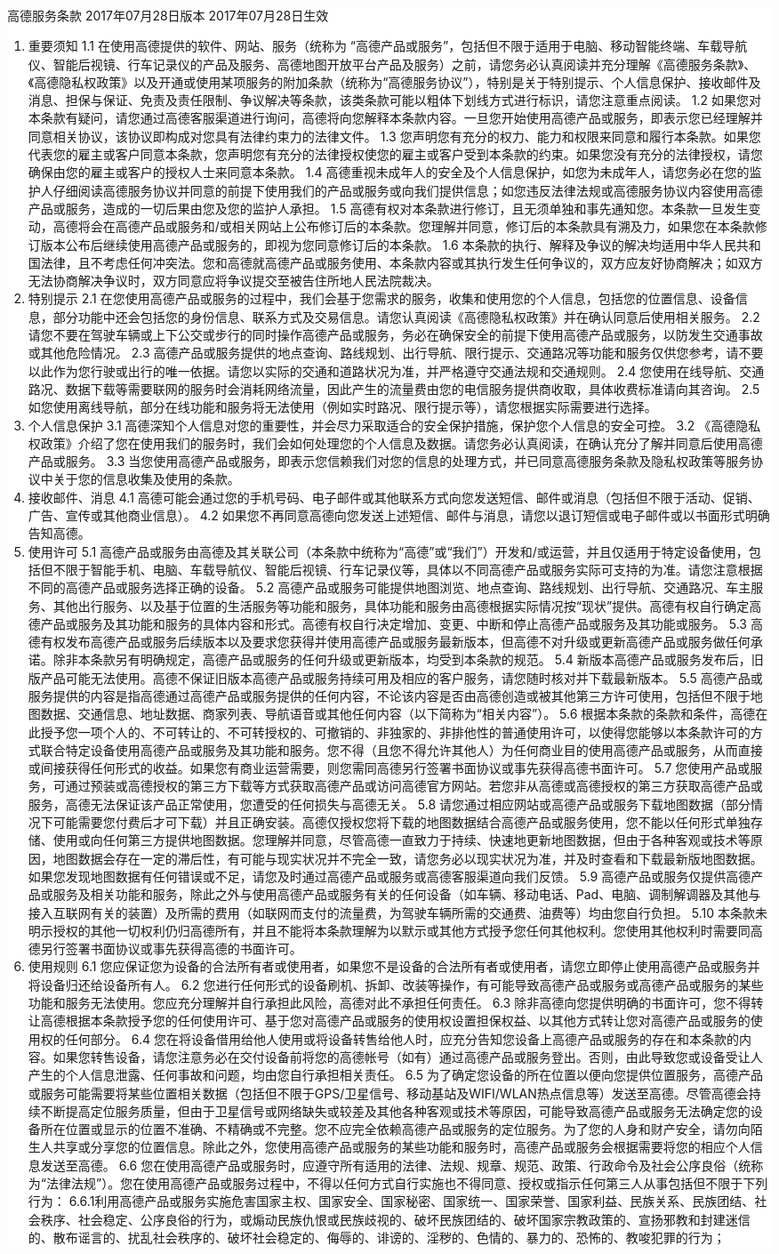 高德服务条款
2017年07月28日版本
2017年07月28日生效
1.   重要须知
1.1 在使用高德提供的软件、网站、服务（统称为 “高德产品或服务”，包括但不限于适用于电脑、移动智能终端、车载导航仪、智能后视镜、行车记录仪的产品及服务、高德地图开放平台产品及服务）之前，请您务必认真阅读并充分理解《高德服务条款》、《高德隐私权政策》以及开通或使用某项服务的附加条款（统称为“高德服务协议”），特别是关于特别提示、个人信息保护、接收邮件及消息、担保与保证、免责及责任限制、争议解决等条款，该类条款可能以粗体下划线方式进行标识，请您注意重点阅读。
1.2  如果您对本条款有疑问，请您通过高德客服渠道进行询问，高德将向您解释本条款内容。一旦您开始使用高德产品或服务，即表示您已经理解并同意相关协议，该协议即构成对您具有法律约束力的法律文件。
1.3  您声明您有充分的权力、能力和权限来同意和履行本条款。如果您代表您的雇主或客户同意本条款，您声明您有充分的法律授权使您的雇主或客户受到本条款的约束。如果您没有充分的法律授权，请您确保由您的雇主或客户的授权人士来同意本条款。
1.4 高德重视未成年人的安全及个人信息保护，如您为未成年人，请您务必在您的监护人仔细阅读高德服务协议并同意的前提下使用我们的产品或服务或向我们提供信息；如您违反法律法规或高德服务协议内容使用高德产品或服务，造成的一切后果由您及您的监护人承担。
1.5  高德有权对本条款进行修订，且无须单独和事先通知您。本条款一旦发生变动，高德将会在高德产品或服务和/或相关网站上公布修订后的本条款。您理解并同意，修订后的本条款具有溯及力，如果您在本条款修订版本公布后继续使用高德产品或服务的，即视为您同意修订后的本条款。
1.6  本条款的执行、解释及争议的解决均适用中华人民共和国法律，且不考虑任何冲突法。您和高德就高德产品或服务使用、本条款内容或其执行发生任何争议的，双方应友好协商解决；如双方无法协商解决争议时，双方同意应将争议提交至被告住所地人民法院裁决。
2.  特别提示
2.1 在您使用高德产品或服务的过程中，我们会基于您需求的服务，收集和使用您的个人信息，包括您的位置信息、设备信息，部分功能中还会包括您的身份信息、联系方式及交易信息。请您认真阅读《高德隐私权政策》并在确认同意后使用相关服务。
2.2 请您不要在驾驶车辆或上下公交或步行的同时操作高德产品或服务，务必在确保安全的前提下使用高德产品或服务，以防发生交通事故或其他危险情况。
2.3 高德产品或服务提供的地点查询、路线规划、出行导航、限行提示、交通路况等功能和服务仅供您参考，请不要以此作为您行驶或出行的唯一依据。请您以实际的交通和道路状况为准，并严格遵守交通法规和交通规则。
2.4 您使用在线导航、交通路况、数据下载等需要联网的服务时会消耗网络流量，因此产生的流量费由您的电信服务提供商收取，具体收费标准请向其咨询。
2.5 如您使用离线导航，部分在线功能和服务将无法使用（例如实时路况、限行提示等），请您根据实际需要进行选择。
3.  个人信息保护
3.1  高德深知个人信息对您的重要性，并会尽力采取适合的安全保护措施，保护您个人信息的安全可控。
3.2 《高德隐私权政策》介绍了您在使用我们的服务时，我们会如何处理您的个人信息及数据。请您务必认真阅读，在确认充分了解并同意后使用高德产品或服务。
3.3  当您使用高德产品或服务，即表示您信赖我们对您的信息的处理方式，并已同意高德服务条款及隐私权政策等服务协议中关于您的信息收集及使用的条款。
4. 接收邮件、消息
4.1 高德可能会通过您的手机号码、电子邮件或其他联系方式向您发送短信、邮件或消息（包括但不限于活动、促销、广告、宣传或其他商业信息）。
4.2  如果您不再同意高德向您发送上述短信、邮件与消息，请您以退订短信或电子邮件或以书面形式明确告知高德。
5. 使用许可
5.1  高德产品或服务由高德及其关联公司（本条款中统称为“高德”或“我们”）开发和/或运营，并且仅适用于特定设备使用，包括但不限于智能手机、电脑、车载导航仪、智能后视镜、行车记录仪等，具体以不同高德产品或服务实际可支持的为准。请您注意根据不同的高德产品或服务选择正确的设备。
5.2  高德产品或服务可能提供地图浏览、地点查询、路线规划、出行导航、交通路况、车主服务、其他出行服务、以及基于位置的生活服务等功能和服务，具体功能和服务由高德根据实际情况按“现状”提供。高德有权自行确定高德产品或服务及其功能和服务的具体内容和形式。高德有权自行决定增加、变更、中断和停止高德产品或服务及其功能或服务。
5.3  高德有权发布高德产品或服务后续版本以及要求您获得并使用高德产品或服务最新版本，但高德不对升级或更新高德产品或服务做任何承诺。除非本条款另有明确规定，高德产品或服务的任何升级或更新版本，均受到本条款的规范。
5.4  新版本高德产品或服务发布后，旧版产品可能无法使用。高德不保证旧版本高德产品或服务持续可用及相应的客户服务，请您随时核对并下载最新版本。
5.5 高德产品或服务提供的内容是指高德通过高德产品或服务提供的任何内容，不论该内容是否由高德创造或被其他第三方许可使用，包括但不限于地图数据、交通信息、地址数据、商家列表、导航语音或其他任何内容（以下简称为“相关内容”）。
5.6 根据本条款的条款和条件，高德在此授予您一项个人的、不可转让的、不可转授权的、可撤销的、非独家的、非排他性的普通使用许可，以使得您能够以本条款许可的方式联合特定设备使用高德产品或服务及其功能和服务。您不得（且您不得允许其他人）为任何商业目的使用高德产品或服务，从而直接或间接获得任何形式的收益。如果您有商业运营需要，则您需同高德另行签署书面协议或事先获得高德书面许可。
5.7 您使用产品或服务，可通过预装或高德授权的第三方下载等方式获取高德产品或访问高德官方网站。若您非从高德或高德授权的第三方获取高德产品或服务，高德无法保证该产品正常使用，您遭受的任何损失与高德无关。
5.8 请您通过相应网站或高德产品或服务下载地图数据（部分情况下可能需要您付费后才可下载）并且正确安装。高德仅授权您将下载的地图数据结合高德产品或服务使用，您不能以任何形式单独存储、使用或向任何第三方提供地图数据。您理解并同意，尽管高德一直致力于持续、快速地更新地图数据，但由于各种客观或技术等原因，地图数据会存在一定的滞后性，有可能与现实状况并不完全一致，请您务必以现实状况为准，并及时查看和下载最新版地图数据。如果您发现地图数据有任何错误或不足，请您及时通过高德产品或服务或高德客服渠道向我们反馈。
5.9 高德产品或服务仅提供高德产品或服务及相关功能和服务，除此之外与使用高德产品或服务有关的任何设备（如车辆、移动电话、Pad、电脑、调制解调器及其他与接入互联网有关的装置）及所需的费用（如联网而支付的流量费，为驾驶车辆所需的交通费、油费等）均由您自行负担。
5.10 本条款未明示授权的其他一切权利仍归高德所有，并且不能将本条款理解为以默示或其他方式授予您任何其他权利。您使用其他权利时需要同高德另行签署书面协议或事先获得高德的书面许可。
6.  使用规则
6.1  您应保证您为设备的合法所有者或使用者，如果您不是设备的合法所有者或使用者，请您立即停止使用高德产品或服务并将设备归还给设备所有人。
6.2  您进行任何形式的设备刷机、拆卸、改装等操作，有可能导致高德产品或服务或高德产品或服务的某些功能和服务无法使用。您应充分理解并自行承担此风险，高德对此不承担任何责任。
6.3  除非高德向您提供明确的书面许可，您不得转让高德根据本条款授予您的任何使用许可、基于您对高德产品或服务的使用权设置担保权益、以其他方式转让您对高德产品或服务的使用权的任何部分。
6.4  您在将设备借用给他人使用或将设备转售给他人时，应充分告知您设备上高德产品或服务的存在和本条款的内容。如果您转售设备，请您注意务必在交付设备前将您的高德帐号（如有）通过高德产品或服务登出。否则，由此导致您或设备受让人产生的个人信息泄露、任何事故和问题，均由您自行承担相关责任。
6.5 为了确定您设备的所在位置以便向您提供位置服务，高德产品或服务可能需要将某些位置相关数据（包括但不限于GPS/卫星信号、移动基站及WIFI/WLAN热点信息等）发送至高德。尽管高德会持续不断提高定位服务质量，但由于卫星信号或网络缺失或较差及其他各种客观或技术等原因，可能导致高德产品或服务无法确定您的设备所在位置或显示的位置不准确、不精确或不完整。您不应完全依赖高德产品或服务的定位服务。为了您的人身和财产安全，请勿向陌生人共享或分享您的位置信息。除此之外，您使用高德产品或服务的某些功能和服务时，高德产品或服务会根据需要将您的相应个人信息发送至高德。
6.6 您在使用高德产品或服务时，应遵守所有适用的法律、法规、规章、规范、政策、行政命令及社会公序良俗（统称为“法律法规”）。您在使用高德产品或服务过程中，不得以任何方式自行实施也不得同意、授权或指示任何第三人从事包括但不限于下列行为：
6.6.1利用高德产品或服务实施危害国家主权、国家安全、国家秘密、国家统一、国家荣誉、国家利益、民族关系、民族团结、社会秩序、社会稳定、公序良俗的行为，或煽动民族仇恨或民族歧视的、破坏民族团结的、破坏国家宗教政策的、宣扬邪教和封建迷信的、散布谣言的、扰乱社会秩序的、破坏社会稳定的、侮辱的、诽谤的、淫秽的、色情的、暴力的、恐怖的、教唆犯罪的行为；
